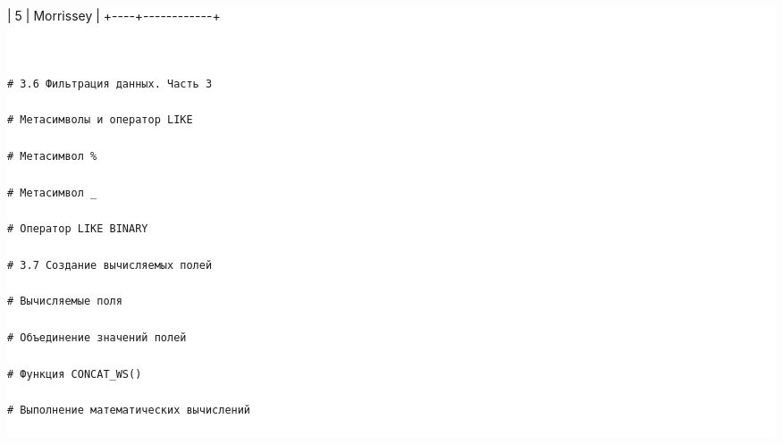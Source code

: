 | 5  | Morrissey  |
+----+------------+
```


# 3.6 Фильтрация данных. Часть 3

# Метасимволы и оператор LIKE

# Метасимвол %

# Метасимвол _

# Оператор LIKE BINARY

# 3.7 Создание вычисляемых полей

# Вычисляемые поля

# Объединение значений полей 

# Функция CONCAT_WS()

# Выполнение математических вычислений

